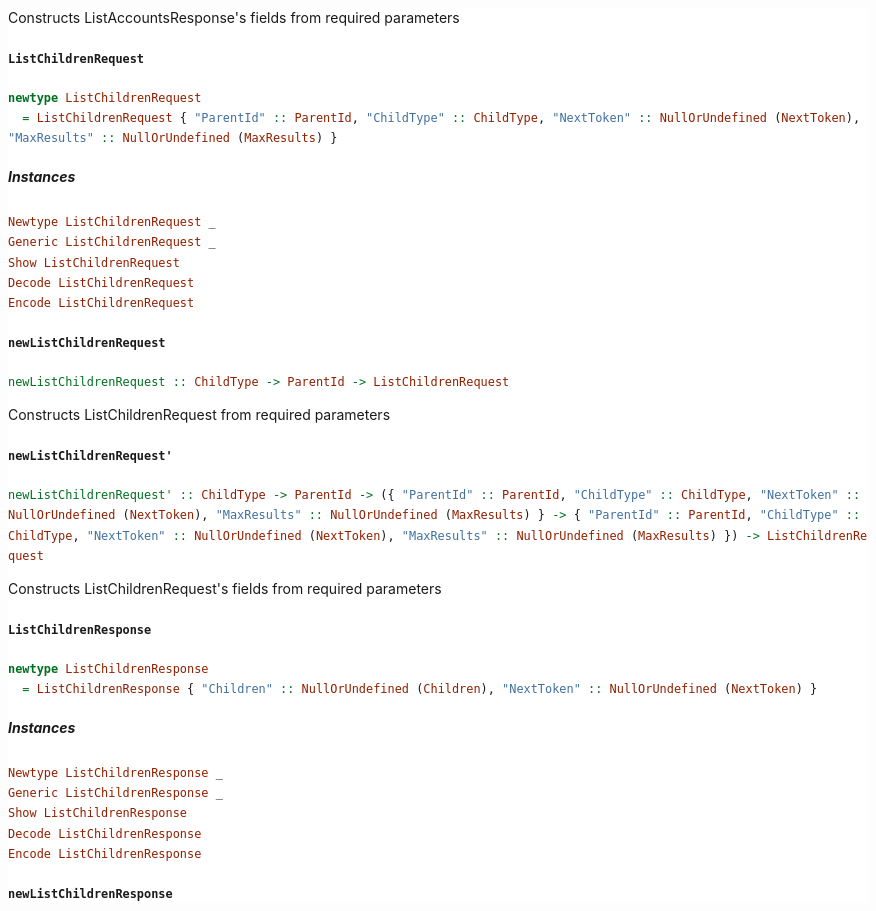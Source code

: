 Constructs ListAccountsResponse's fields from required parameters

#### `ListChildrenRequest`

``` purescript
newtype ListChildrenRequest
  = ListChildrenRequest { "ParentId" :: ParentId, "ChildType" :: ChildType, "NextToken" :: NullOrUndefined (NextToken), "MaxResults" :: NullOrUndefined (MaxResults) }
```

##### Instances
``` purescript
Newtype ListChildrenRequest _
Generic ListChildrenRequest _
Show ListChildrenRequest
Decode ListChildrenRequest
Encode ListChildrenRequest
```

#### `newListChildrenRequest`

``` purescript
newListChildrenRequest :: ChildType -> ParentId -> ListChildrenRequest
```

Constructs ListChildrenRequest from required parameters

#### `newListChildrenRequest'`

``` purescript
newListChildrenRequest' :: ChildType -> ParentId -> ({ "ParentId" :: ParentId, "ChildType" :: ChildType, "NextToken" :: NullOrUndefined (NextToken), "MaxResults" :: NullOrUndefined (MaxResults) } -> { "ParentId" :: ParentId, "ChildType" :: ChildType, "NextToken" :: NullOrUndefined (NextToken), "MaxResults" :: NullOrUndefined (MaxResults) }) -> ListChildrenRequest
```

Constructs ListChildrenRequest's fields from required parameters

#### `ListChildrenResponse`

``` purescript
newtype ListChildrenResponse
  = ListChildrenResponse { "Children" :: NullOrUndefined (Children), "NextToken" :: NullOrUndefined (NextToken) }
```

##### Instances
``` purescript
Newtype ListChildrenResponse _
Generic ListChildrenResponse _
Show ListChildrenResponse
Decode ListChildrenResponse
Encode ListChildrenResponse
```

#### `newListChildrenResponse`
